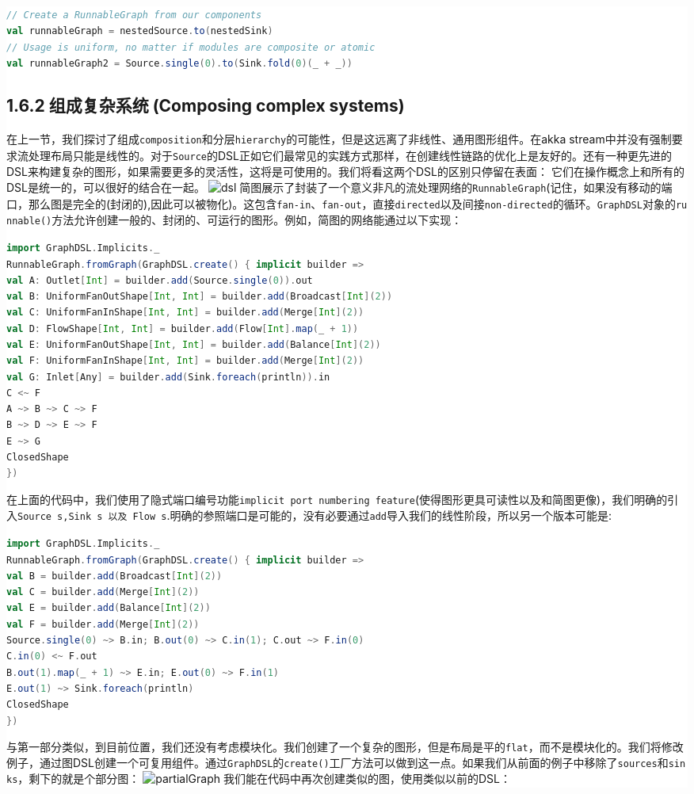 ```scala
// Create a RunnableGraph from our components
val runnableGraph = nestedSource.to(nestedSink)
// Usage is uniform, no matter if modules are composite or atomic
val runnableGraph2 = Source.single(0).to(Sink.fold(0)(_ + _))

```

## 1.6.2 组成复杂系统 (Composing complex systems)
在上一节，我们探讨了组成`composition`和分层`hierarchy`的可能性，但是这远离了非线性、通用图形组件。在akka stream中并没有强制要求流处理布局只能是线性的。对于`Source`的DSL正如它们最常见的实践方式那样，在创建线性链路的优化上是友好的。还有一种更先进的DSL来构建复杂的图形，如果需要更多的灵活性，这将是可使用的。我们将看这两个DSL的区别只停留在表面：
它们在操作概念上和所有的DSL是统一的，可以很好的结合在一起。
![dsl](http://7xnz7j.com1.z0.glb.clouddn.com/feedback.png)
简图展示了封装了一个意义非凡的流处理网络的`RunnableGraph`(记住，如果没有移动的端口，那么图是完全的(封闭的),因此可以被物化)。这包含`fan-in`、`fan-out`，直接`directed`以及间接`non-directed`的循环。`GraphDSL`对象的`runnable()`方法允许创建一般的、封闭的、可运行的图形。例如，简图的网络能通过以下实现：

```scala
import GraphDSL.Implicits._
RunnableGraph.fromGraph(GraphDSL.create() { implicit builder =>
val A: Outlet[Int] = builder.add(Source.single(0)).out
val B: UniformFanOutShape[Int, Int] = builder.add(Broadcast[Int](2))
val C: UniformFanInShape[Int, Int] = builder.add(Merge[Int](2))
val D: FlowShape[Int, Int] = builder.add(Flow[Int].map(_ + 1))
val E: UniformFanOutShape[Int, Int] = builder.add(Balance[Int](2))
val F: UniformFanInShape[Int, Int] = builder.add(Merge[Int](2))
val G: Inlet[Any] = builder.add(Sink.foreach(println)).in
C <~ F
A ~> B ~> C ~> F
B ~> D ~> E ~> F
E ~> G
ClosedShape
})
```
在上面的代码中，我们使用了隐式端口编号功能` implicit port numbering feature `(使得图形更具可读性以及和简图更像)，我们明确的引入`Source s,Sink s 以及 Flow s`.明确的参照端口是可能的，没有必要通过`add`导入我们的线性阶段，所以另一个版本可能是:

```scala
import GraphDSL.Implicits._
RunnableGraph.fromGraph(GraphDSL.create() { implicit builder =>
val B = builder.add(Broadcast[Int](2))
val C = builder.add(Merge[Int](2))
val E = builder.add(Balance[Int](2))
val F = builder.add(Merge[Int](2))
Source.single(0) ~> B.in; B.out(0) ~> C.in(1); C.out ~> F.in(0)
C.in(0) <~ F.out
B.out(1).map(_ + 1) ~> E.in; E.out(0) ~> F.in(1)
E.out(1) ~> Sink.foreach(println)
ClosedShape
})
```

与第一部分类似，到目前位置，我们还没有考虑模块化。我们创建了一个复杂的图形，但是布局是平的`flat`，而不是模块化的。我们将修改例子，通过图DSL创建一个可复用组件。通过`GraphDSL`的`create()`工厂方法可以做到这一点。如果我们从前面的例子中移除了`sources`和`sinks`，剩下的就是个部分图：
![partialGraph](http://7xnz7j.com1.z0.glb.clouddn.com/Partialgraph.png)
我们能在代码中再次创建类似的图，使用类似以前的DSL：
